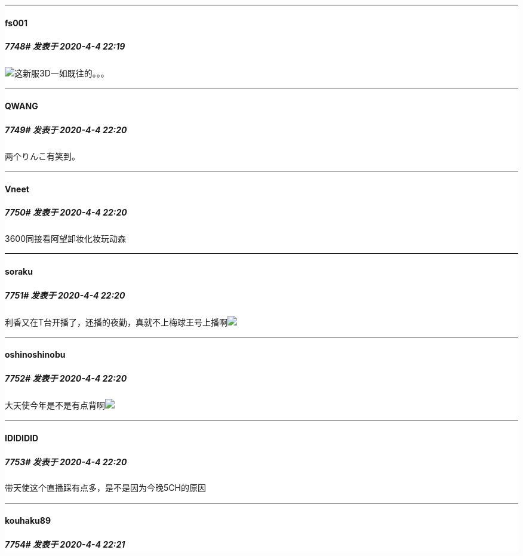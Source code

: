 
*****

####  fs001  
##### 7748#       发表于 2020-4-4 22:19


<img src="https://static.saraba1st.com/image/smiley/face2017/009.gif" referrerpolicy="no-referrer">这新服3D一如既往的。。。


*****

####  QWANG  
##### 7749#       发表于 2020-4-4 22:20


两个りんこ有笑到。


*****

####  Vneet  
##### 7750#       发表于 2020-4-4 22:20


3600同接看阿望卸妆化妆玩动森


*****

####  soraku  
##### 7751#       发表于 2020-4-4 22:20


利香又在T台开播了，还播的夜勤，真就不上梅球王号上播啊<img src="https://static.saraba1st.com/image/smiley/face2017/002.png" referrerpolicy="no-referrer">


*****

####  oshinoshinobu  
##### 7752#       发表于 2020-4-4 22:20


大天使今年是不是有点背啊<img src="https://static.saraba1st.com/image/smiley/face2017/066.png" referrerpolicy="no-referrer">


*****

####  IDIDIDID  
##### 7753#       发表于 2020-4-4 22:20


带天使这个直播踩有点多，是不是因为今晚5CH的原因


*****

####  kouhaku89  
##### 7754#       发表于 2020-4-4 22:21
